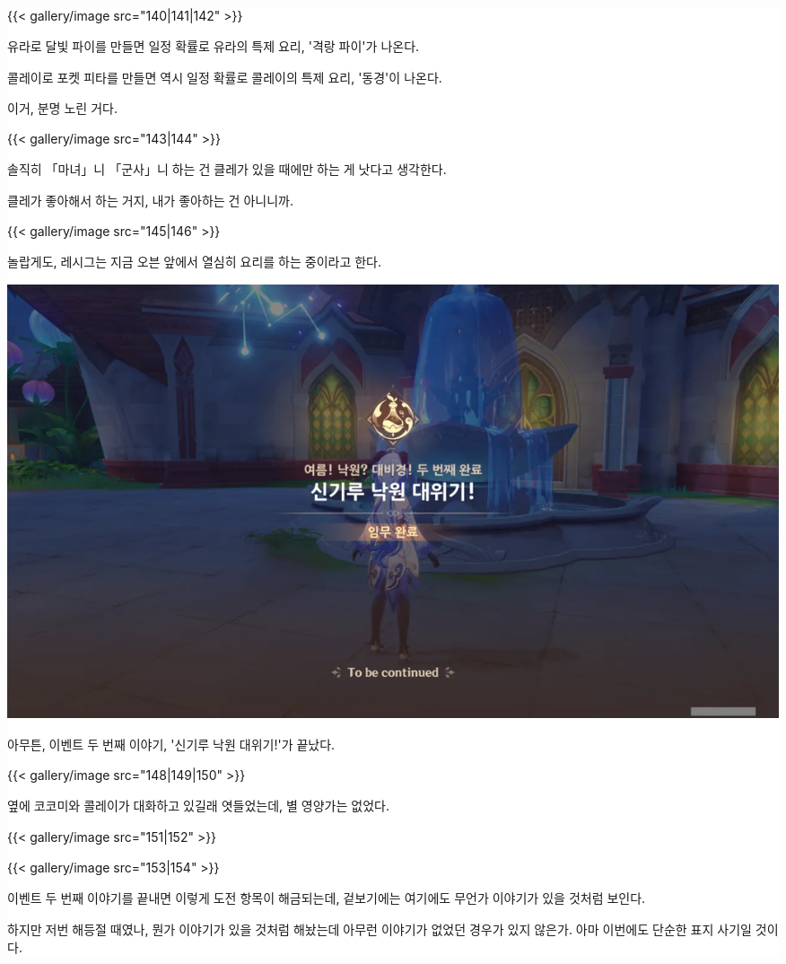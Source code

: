 {{< gallery/image src="140|141|142" >}}

유라로 달빛 파이를 만들면 일정 확률로 유라의 특제 요리, '격랑 파이'가 나온다.

콜레이로 포켓 피타를 만들면 역시 일정 확률로 콜레이의 특제 요리, '동경'이 나온다.

이거, 분명 노린 거다.

{{< gallery/image src="143|144" >}}

솔직히 「마녀」니 「군사」니 하는 건 클레가 있을 때에만 하는 게 낫다고 생각한다.

클레가 좋아해서 하는 거지, 내가 좋아하는 건 아니니까.

{{< gallery/image src="145|146" >}}

놀랍게도, 레시그는 지금 오븐 앞에서 열심히 요리를 하는 중이라고 한다.

![](147.webp)

아무튼, 이벤트 두 번째 이야기, '신기루 낙원 대위기!'가 끝났다.

{{< gallery/image src="148|149|150" >}}

옆에 코코미와 콜레이가 대화하고 있길래 엿들었는데, 별 영양가는 없었다.

{{< gallery/image src="151|152" >}}

{{< gallery/image src="153|154" >}}

이벤트 두 번째 이야기를 끝내면 이렇게 도전 항목이 해금되는데, 겉보기에는 여기에도 무언가 이야기가 있을 것처럼 보인다.

하지만 저번 해등절 때였나, 뭔가 이야기가 있을 것처럼 해놨는데 아무런 이야기가 없었던 경우가 있지 않은가. 아마 이번에도 단순한 표지 사기일 것이다.
